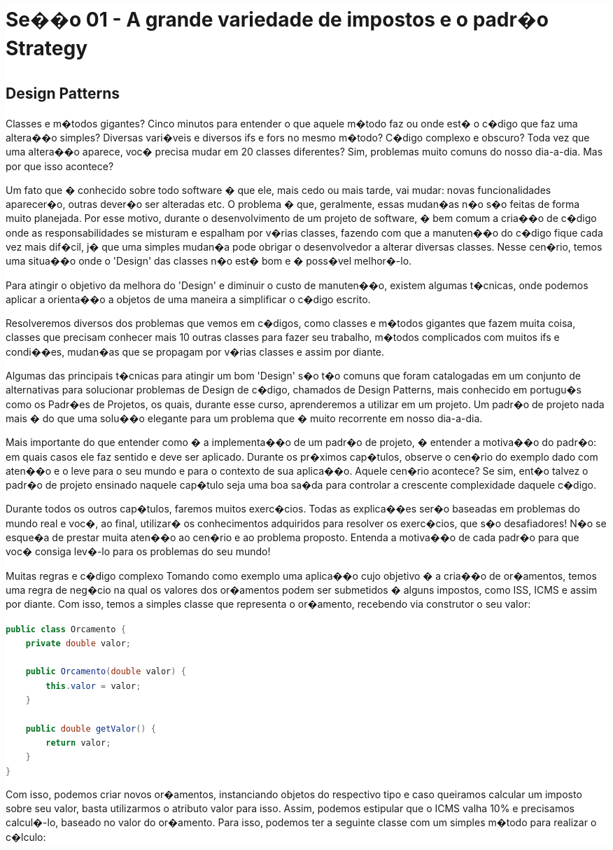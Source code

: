 <h1>Se��o 01 - A grande variedade de impostos e o padr�o Strategy</h1>

<h2>Design Patterns</h2>
Classes e m�todos gigantes? Cinco minutos para entender o que aquele m�todo faz ou onde est� o c�digo que faz uma altera��o simples? Diversas vari�veis e diversos ifs e fors no mesmo m�todo? C�digo complexo e obscuro? Toda vez que uma altera��o aparece, voc� precisa mudar em 20 classes diferentes? Sim, problemas muito comuns do nosso dia-a-dia. Mas por que isso acontece?

Um fato que � conhecido sobre todo software � que ele, mais cedo ou mais tarde, vai mudar: novas funcionalidades aparecer�o, outras dever�o ser alteradas etc. O problema � que, geralmente, essas mudan�as n�o s�o feitas de forma muito planejada. Por esse motivo, durante o desenvolvimento de um projeto de software, � bem comum a cria��o de c�digo onde as responsabilidades se misturam e espalham por v�rias classes, fazendo com que a manuten��o do c�digo fique cada vez mais dif�cil, j� que uma simples mudan�a pode obrigar o desenvolvedor a alterar diversas classes. Nesse cen�rio, temos uma situa��o onde o 'Design' das classes n�o est� bom e � poss�vel melhor�-lo.

Para atingir o objetivo da melhora do 'Design' e diminuir o custo de manuten��o, existem algumas t�cnicas, onde podemos aplicar a orienta��o a objetos de uma maneira a simplificar o c�digo escrito.

Resolveremos diversos dos problemas que vemos em c�digos, como classes e m�todos gigantes que fazem muita coisa, classes que precisam conhecer mais 10 outras classes para fazer seu trabalho, m�todos complicados com muitos ifs e condi��es, mudan�as que se propagam por v�rias classes e assim por diante.

Algumas das principais t�cnicas para atingir um bom 'Design' s�o t�o comuns que foram catalogadas em um conjunto de alternativas para solucionar problemas de Design de c�digo, chamados de Design Patterns, mais conhecido em portugu�s como os Padr�es de Projetos, os quais, durante esse curso, aprenderemos a utilizar em um projeto. Um padr�o de projeto nada mais � do que uma solu��o elegante para um problema que � muito recorrente em nosso dia-a-dia.

Mais importante do que entender como � a implementa��o de um padr�o de projeto, � entender a motiva��o do padr�o: em quais casos ele faz sentido e deve ser aplicado. Durante os pr�ximos cap�tulos, observe o cen�rio do exemplo dado com aten��o e o leve para o seu mundo e para o contexto de sua aplica��o. Aquele cen�rio acontece? Se sim, ent�o talvez o padr�o de projeto ensinado naquele cap�tulo seja uma boa sa�da para controlar a crescente complexidade daquele c�digo.

Durante todos os outros cap�tulos, faremos muitos exerc�cios. Todas as explica��es ser�o baseadas em problemas do mundo real e voc�, ao final, utilizar� os conhecimentos adquiridos para resolver os exerc�cios, que s�o desafiadores! N�o se esque�a de prestar muita aten��o ao cen�rio e ao problema proposto. Entenda a motiva��o de cada padr�o para que voc� consiga lev�-lo para os problemas do seu mundo!

Muitas regras e c�digo complexo
Tomando como exemplo uma aplica��o cujo objetivo � a cria��o de or�amentos, temos uma regra de neg�cio na qual os valores dos or�amentos podem ser submetidos � alguns impostos, como ISS, ICMS e assim por diante. Com isso, temos a simples classe que representa o or�amento, recebendo via construtor o seu valor: 

```java
public class Orcamento { 
	private double valor; 

	public Orcamento(double valor) { 
		this.valor = valor; 
	} 

	public double getValor() { 
		return valor; 
	} 
} 

```
Com isso, podemos criar novos or�amentos, instanciando objetos do respectivo tipo e caso queiramos calcular um imposto sobre seu valor, basta utilizarmos o atributo valor para isso. Assim, podemos estipular que o ICMS valha 10% e precisamos calcul�-lo, baseado no valor do or�amento. Para isso, podemos ter a seguinte classe com um simples m�todo para realizar o c�lculo: 
